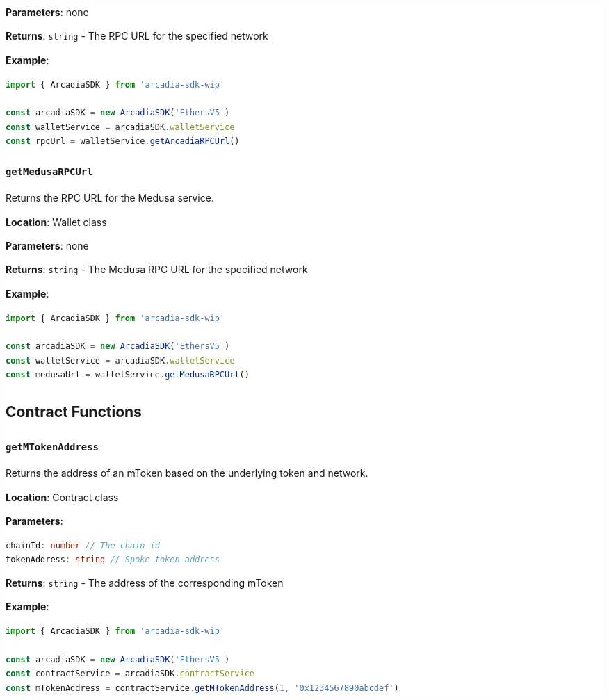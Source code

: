 **Parameters**: none

**Returns**: `string` - The RPC URL for the specified network

**Example**:

```typescript
import { ArcadiaSDK } from 'arcadia-sdk-wip'

const arcadiaSDK = new ArcadiaSDK('EthersV5')
const walletService = arcadiaSDK.walletService
const rpcUrl = walletService.getArcadiaRPCUrl()
```

### `getMedusaRPCUrl`

Returns the RPC URL for the Medusa service.

**Location**: Wallet class

**Parameters**: none

**Returns**: `string` - The Medusa RPC URL for the specified network

**Example**:

```typescript
import { ArcadiaSDK } from 'arcadia-sdk-wip'

const arcadiaSDK = new ArcadiaSDK('EthersV5')
const walletService = arcadiaSDK.walletService
const medusaUrl = walletService.getMedusaRPCUrl()
```

## Contract Functions

### `getMTokenAddress`

Returns the address of an mToken based on the underlying token and network.

**Location**: Contract class

**Parameters**:

```typescript
chainId: number // The chain id
tokenAddress: string // Spoke token address
```

**Returns**: `string` - The address of the corresponding mToken

**Example**:

```typescript
import { ArcadiaSDK } from 'arcadia-sdk-wip'

const arcadiaSDK = new ArcadiaSDK('EthersV5')
const contractService = arcadiaSDK.contractService
const mTokenAddress = contractService.getMTokenAddress(1, '0x1234567890abcdef')
```
